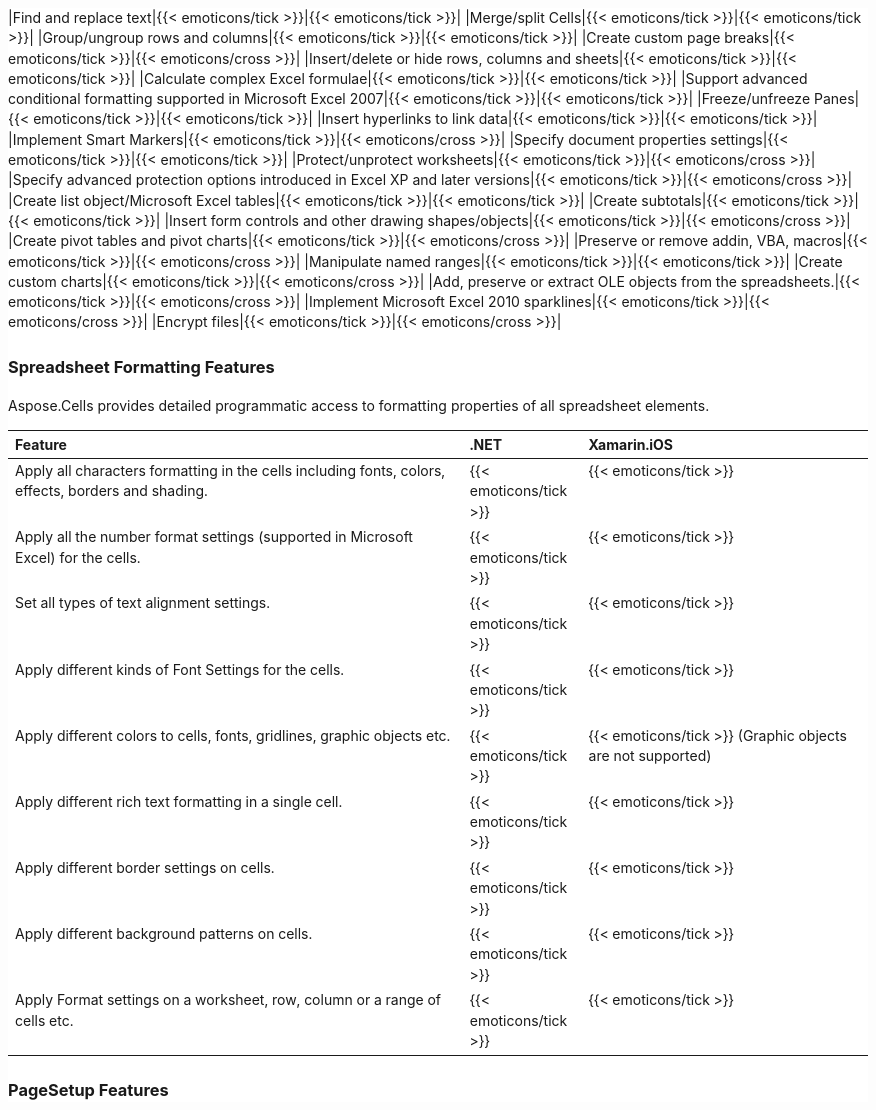 |Find and replace text|{{< emoticons/tick >}}|{{< emoticons/tick >}}|
|Merge/split Cells|{{< emoticons/tick >}}|{{< emoticons/tick >}}|
|Group/ungroup rows and columns|{{< emoticons/tick >}}|{{< emoticons/tick >}}|
|Create custom page breaks|{{< emoticons/tick >}}|{{< emoticons/cross >}}|
|Insert/delete or hide rows, columns and sheets|{{< emoticons/tick >}}|{{< emoticons/tick >}}|
|Calculate complex Excel formulae|{{< emoticons/tick >}}|{{< emoticons/tick >}}|
|Support advanced conditional formatting supported in Microsoft Excel 2007|{{< emoticons/tick >}}|{{< emoticons/tick >}}|
|Freeze/unfreeze Panes|{{< emoticons/tick >}}|{{< emoticons/tick >}}|
|Insert hyperlinks to link data|{{< emoticons/tick >}}|{{< emoticons/tick >}}|
|Implement Smart Markers|{{< emoticons/tick >}}|{{< emoticons/cross >}}|
|Specify document properties settings|{{< emoticons/tick >}}|{{< emoticons/tick >}}|
|Protect/unprotect worksheets|{{< emoticons/tick >}}|{{< emoticons/cross >}}|
|Specify advanced protection options introduced in Excel XP and later versions|{{< emoticons/tick >}}|{{< emoticons/cross >}}|
|Create list object/Microsoft Excel tables|{{< emoticons/tick >}}|{{< emoticons/tick >}}|
|Create subtotals|{{< emoticons/tick >}}|{{< emoticons/tick >}}|
|Insert form controls and other drawing shapes/objects|{{< emoticons/tick >}}|{{< emoticons/cross >}}|
|Create pivot tables and pivot charts|{{< emoticons/tick >}}|{{< emoticons/cross >}}|
|Preserve or remove addin, VBA, macros|{{< emoticons/tick >}}|{{< emoticons/cross >}}|
|Manipulate named ranges|{{< emoticons/tick >}}|{{< emoticons/tick >}}|
|Create custom charts|{{< emoticons/tick >}}|{{< emoticons/cross >}}|
|Add, preserve or extract OLE objects from the spreadsheets.|{{< emoticons/tick >}}|{{< emoticons/cross >}}|
|Implement Microsoft Excel 2010 sparklines|{{< emoticons/tick >}}|{{< emoticons/cross >}}|
|Encrypt files|{{< emoticons/tick >}}|{{< emoticons/cross >}}|
### **Spreadsheet Formatting Features**
Aspose.Cells provides detailed programmatic access to formatting properties of all spreadsheet elements.

|**Feature**|**.NET**|**Xamarin.iOS**|
| :- | :- | :- |
|Apply all characters formatting in the cells including fonts, colors, effects, borders and shading.|{{< emoticons/tick >}}|{{< emoticons/tick >}}|
|Apply all the number format settings (supported in Microsoft Excel) for the cells.|{{< emoticons/tick >}}|{{< emoticons/tick >}}|
|Set all types of text alignment settings.|{{< emoticons/tick >}}|{{< emoticons/tick >}}|
|Apply different kinds of Font Settings for the cells.|{{< emoticons/tick >}}|{{< emoticons/tick >}}|
|Apply different colors to cells, fonts, gridlines, graphic objects etc.|{{< emoticons/tick >}}|{{< emoticons/tick >}} (Graphic objects are not supported)|
|Apply different rich text formatting in a single cell.|{{< emoticons/tick >}}|{{< emoticons/tick >}}|
|Apply different border settings on cells.|{{< emoticons/tick >}}|{{< emoticons/tick >}}|
|Apply different background patterns on cells.|{{< emoticons/tick >}}|{{< emoticons/tick >}}|
|Apply Format settings on a worksheet, row, column or a range of cells etc.|{{< emoticons/tick >}}|{{< emoticons/tick >}}|
### **PageSetup Features**